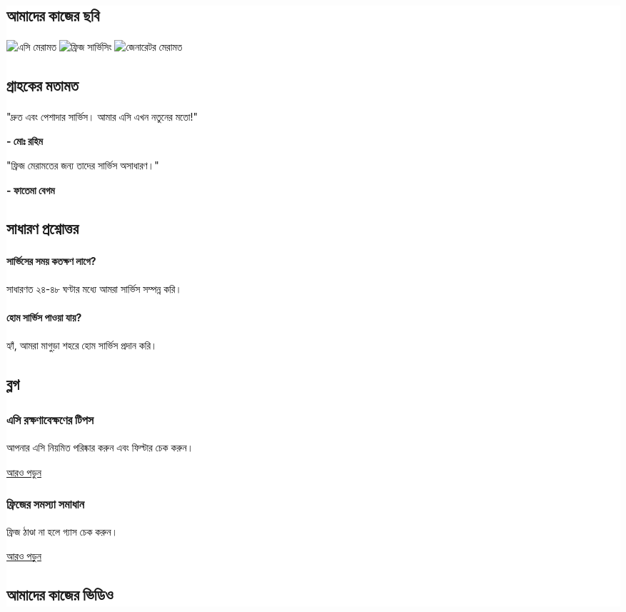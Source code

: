   <section id="gallery">
    <h2>আমাদের কাজের ছবি</h2>
    <div class="gallery">
      <img src="https://images.unsplash.com/photo-1617103996652-6c708fc1a4e0" alt="এসি মেরামত">
      <img src="https://images.unsplash.com/photo-1581263519560-9d8a7b3f2f94" alt="ফ্রিজ সার্ভিসিং">
      <img src="https://images.unsplash.com/photo-1621905251189-1f865d10a2bf" alt="জেনারেটর মেরামত">
    </div>
  </section>

  <section id="testimonials">
    <h2>গ্রাহকের মতামত</h2>
    <div class="testimonial-item">
      <p>"দ্রুত এবং পেশাদার সার্ভিস। আমার এসি এখন নতুনের মতো!"</p>
      <p><strong>- মোঃ রহিম</strong></p>
    </div>
    <div class="testimonial-item">
      <p>"ফ্রিজ মেরামতের জন্য তাদের সার্ভিস অসাধারণ।"</p>
      <p><strong>- ফাতেমা বেগম</strong></p>
    </div>
  </section>

  <section id="faq">
    <h2>সাধারণ প্রশ্নোত্তর</h2>
    <div class="faq-item">
      <h4>সার্ভিসের সময় কতক্ষণ লাগে?</h4>
      <p>সাধারণত ২৪-৪৮ ঘণ্টার মধ্যে আমরা সার্ভিস সম্পন্ন করি।</p>
    </div>
    <div class="faq-item">
      <h4>হোম সার্ভিস পাওয়া যায়?</h4>
      <p>হ্যাঁ, আমরা মাগুড়া শহরে হোম সার্ভিস প্রদান করি।</p>
    </div>
  </section>

  <section id="blog">
    <h2>ব্লগ</h2>
    <div class="blog-item">
      <h3>এসি রক্ষণাবেক্ষণের টিপস</h3>
      <p>আপনার এসি নিয়মিত পরিষ্কার করুন এবং ফিল্টার চেক করুন।</p>
      <a href="#" class="cta-button">আরও পড়ুন</a>
    </div>
    <div class="blog-item">
      <h3>ফ্রিজের সমস্যা সমাধান</h3>
      <p>ফ্রিজ ঠাণ্ডা না হলে গ্যাস চেক করুন।</p>
      <a href="#" class="cta-button">আরও পড়ুন</a>
    </div>
  </section>

  <section id="video">
    <h2>আমাদের কাজের ভিডিও</h2>
    <iframe src="https://www.youtube.com/embed/YOUR-VIDEO-ID" title="আমাদের কাজের ভিডিও" allowfullscreen></iframe>
  </section>
